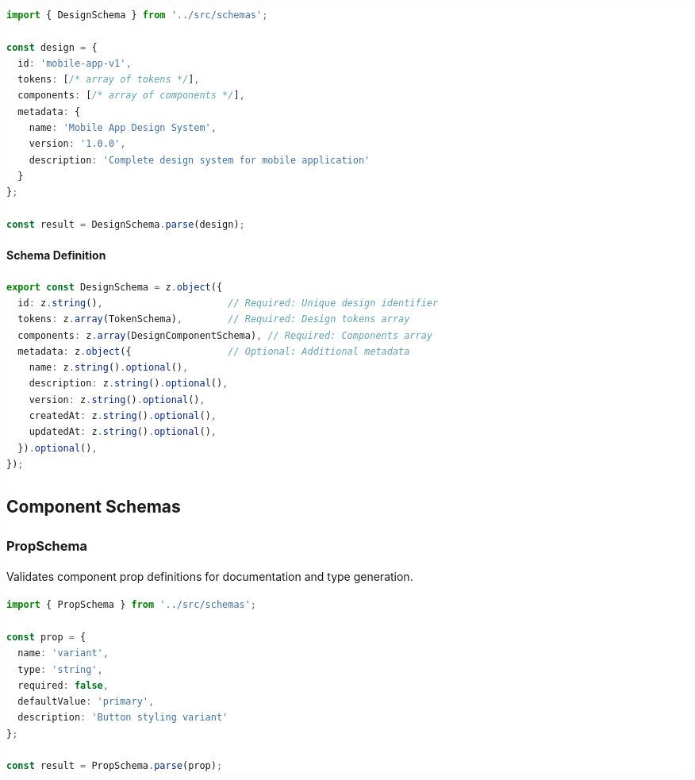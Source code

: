 ```typescript
import { DesignSchema } from '../src/schemas';

const design = {
  id: 'mobile-app-v1',
  tokens: [/* array of tokens */],
  components: [/* array of components */],
  metadata: {
    name: 'Mobile App Design System',
    version: '1.0.0',
    description: 'Complete design system for mobile application'
  }
};

const result = DesignSchema.parse(design);
```

#### Schema Definition

```typescript
export const DesignSchema = z.object({
  id: z.string(),                      // Required: Unique design identifier
  tokens: z.array(TokenSchema),        // Required: Design tokens array
  components: z.array(DesignComponentSchema), // Required: Components array
  metadata: z.object({                 // Optional: Additional metadata
    name: z.string().optional(),
    description: z.string().optional(),
    version: z.string().optional(),
    createdAt: z.string().optional(),
    updatedAt: z.string().optional(),
  }).optional(),
});
```

## Component Schemas

### PropSchema

Validates component prop definitions for documentation and type generation.

```typescript
import { PropSchema } from '../src/schemas';

const prop = {
  name: 'variant',
  type: 'string',
  required: false,
  defaultValue: 'primary',
  description: 'Button styling variant'
};

const result = PropSchema.parse(prop);
```

